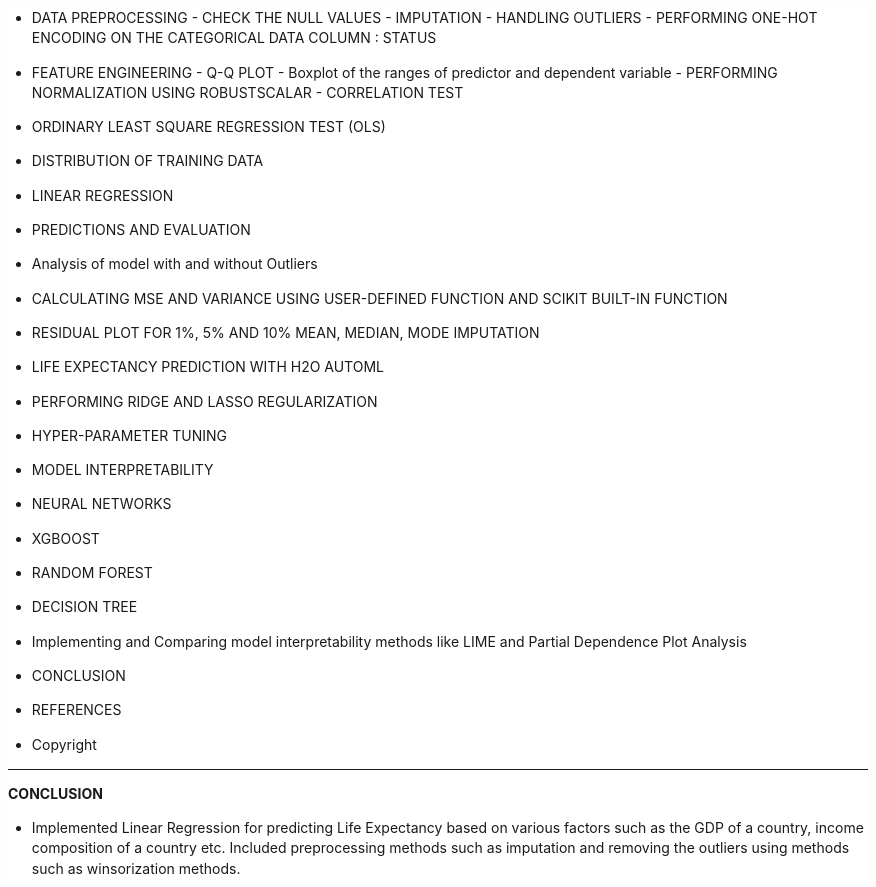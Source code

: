 * DATA PREPROCESSING
        - CHECK THE NULL VALUES
        - IMPUTATION
        - HANDLING OUTLIERS
        - PERFORMING ONE-HOT ENCODING ON THE CATEGORICAL DATA COLUMN : STATUS
        
* FEATURE ENGINEERING
        - Q-Q PLOT
        - Boxplot of the ranges of predictor and dependent variable
        - PERFORMING NORMALIZATION USING ROBUSTSCALAR
        - CORRELATION TEST
        
* ORDINARY LEAST SQUARE REGRESSION TEST (OLS)

* DISTRIBUTION OF TRAINING DATA

* LINEAR REGRESSION

* PREDICTIONS AND EVALUATION

* Analysis of model with and without Outliers

* CALCULATING MSE AND VARIANCE USING USER-DEFINED FUNCTION AND SCIKIT BUILT-IN FUNCTION

* RESIDUAL PLOT FOR 1%, 5% AND 10% MEAN, MEDIAN, MODE IMPUTATION

* LIFE EXPECTANCY PREDICTION WITH H2O AUTOML

* PERFORMING RIDGE AND LASSO REGULARIZATION

* HYPER-PARAMETER TUNING

* MODEL INTERPRETABILITY

* NEURAL NETWORKS

* XGBOOST

* RANDOM FOREST

* DECISION TREE

* Implementing and Comparing model interpretability methods like LIME and Partial Dependence Plot Analysis

* CONCLUSION

* REFERENCES

* Copyright

<hr>


<b>CONCLUSION</b>



*  Implemented Linear Regression for predicting Life Expectancy based on various factors such as the GDP of a country,  income composition of a country etc. Included preprocessing methods such as imputation and removing the outliers using methods such as winsorization methods.



